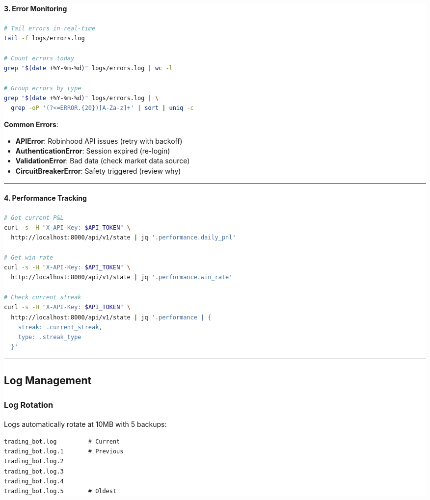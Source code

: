 
#### 3. Error Monitoring

```bash
# Tail errors in real-time
tail -f logs/errors.log

# Count errors today
grep "$(date +%Y-%m-%d)" logs/errors.log | wc -l

# Group errors by type
grep "$(date +%Y-%m-%d)" logs/errors.log | \
  grep -oP '(?<=ERROR.{20})[A-Za-z]+' | sort | uniq -c
```

**Common Errors**:
- **APIError**: Robinhood API issues (retry with backoff)
- **AuthenticationError**: Session expired (re-login)
- **ValidationError**: Bad data (check market data source)
- **CircuitBreakerError**: Safety triggered (review why)

---

#### 4. Performance Tracking

```bash
# Get current P&L
curl -s -H "X-API-Key: $API_TOKEN" \
  http://localhost:8000/api/v1/state | jq '.performance.daily_pnl'

# Get win rate
curl -s -H "X-API-Key: $API_TOKEN" \
  http://localhost:8000/api/v1/state | jq '.performance.win_rate'

# Check current streak
curl -s -H "X-API-Key: $API_TOKEN" \
  http://localhost:8000/api/v1/state | jq '.performance | {
    streak: .current_streak,
    type: .streak_type
  }'
```

---

## Log Management

### Log Rotation

Logs automatically rotate at 10MB with 5 backups:

```
trading_bot.log         # Current
trading_bot.log.1       # Previous
trading_bot.log.2
trading_bot.log.3
trading_bot.log.4
trading_bot.log.5       # Oldest
```

